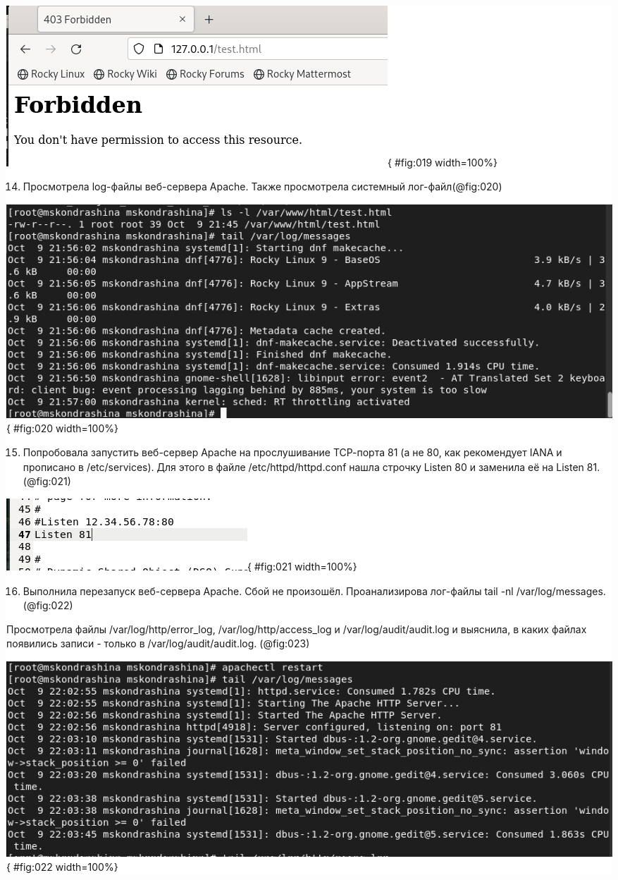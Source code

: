 ![Попробовала ещё раз получить доступ к файлу через веб-сервер](screen\19.png){ #fig:019 width=100%}

14. Просмотрела log-файлы веб-сервера Apache. Также просмотрела системный лог-файл(@fig:020)

![Просмотрела log-файлы веб-сервера Apache. Также просмотрела системный лог-файл](screen\20.png){ #fig:020 width=100%}

15. Попробовала запустить веб-сервер Apache на прослушивание ТСР-порта 81 (а не 80, как рекомендует IANA и прописано в /etc/services). Для этого в файле /etc/httpd/httpd.conf нашла строчку Listen 80 и заменила её на Listen 81. (@fig:021)

![В файле /etc/httpd/httpd.conf нашла строчку Listen 80 и заменила её на Listen 81](screen\21.png){ #fig:021 width=100%}

16. Выполнила перезапуск веб-сервера Apache. Сбой не произошёл. Проанализирова лог-файлы  tail -nl /var/log/messages.(@fig:022)

Просмотрела файлы /var/log/http/error_log, /var/log/http/access_log и /var/log/audit/audit.log и выяснила, в каких файлах появились записи - только в /var/log/audit/audit.log. (@fig:023)

![Проанализирова лог-файлы /var/log/messages](screen\22.png){ #fig:022 width=100%}